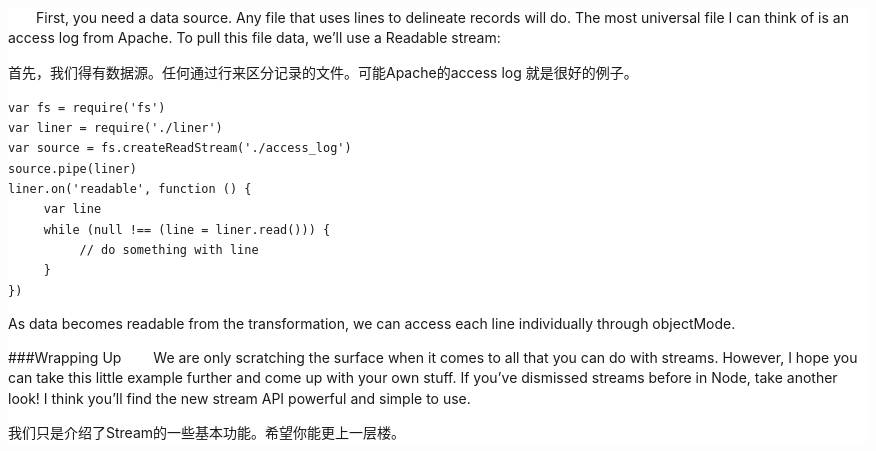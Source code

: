
&emsp;&emsp;First, you need a data source.  Any file that uses lines to delineate records will do. The most universal file I can think of is an access log from Apache.  To pull this file data, we’ll use a Readable stream:

首先，我们得有数据源。任何通过行来区分记录的文件。可能Apache的access log 就是很好的例子。

```
var fs = require('fs')
var liner = require('./liner')
var source = fs.createReadStream('./access_log')
source.pipe(liner)
liner.on('readable', function () {
     var line
     while (null !== (line = liner.read())) {
          // do something with line
     }
})
```
As data becomes readable from the transformation, we can access each line individually through objectMode.


###Wrapping Up
&emsp;&emsp;We are only scratching the surface when it comes to all that you can do with streams.  However, I hope you can take this little example further and come up with your own stuff.  If you’ve dismissed streams before in Node, take another look!  I think you’ll find the new stream API powerful and simple to use.

我们只是介绍了Stream的一些基本功能。希望你能更上一层楼。
